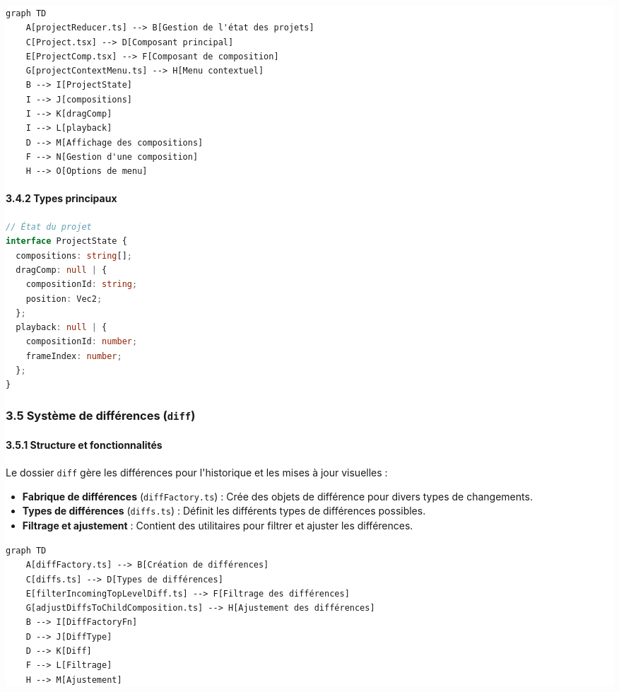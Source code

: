 ```mermaid
graph TD
    A[projectReducer.ts] --> B[Gestion de l'état des projets]
    C[Project.tsx] --> D[Composant principal]
    E[ProjectComp.tsx] --> F[Composant de composition]
    G[projectContextMenu.ts] --> H[Menu contextuel]
    B --> I[ProjectState]
    I --> J[compositions]
    I --> K[dragComp]
    I --> L[playback]
    D --> M[Affichage des compositions]
    F --> N[Gestion d'une composition]
    H --> O[Options de menu]
```

#### 3.4.2 Types principaux

```typescript
// État du projet
interface ProjectState {
  compositions: string[];
  dragComp: null | {
    compositionId: string;
    position: Vec2;
  };
  playback: null | {
    compositionId: number;
    frameIndex: number;
  };
}
```

### 3.5 Système de différences (`diff`)

#### 3.5.1 Structure et fonctionnalités

Le dossier `diff` gère les différences pour l'historique et les mises à jour visuelles :

- **Fabrique de différences** (`diffFactory.ts`) : Crée des objets de différence pour divers types de changements.
- **Types de différences** (`diffs.ts`) : Définit les différents types de différences possibles.
- **Filtrage et ajustement** : Contient des utilitaires pour filtrer et ajuster les différences.

```mermaid
graph TD
    A[diffFactory.ts] --> B[Création de différences]
    C[diffs.ts] --> D[Types de différences]
    E[filterIncomingTopLevelDiff.ts] --> F[Filtrage des différences]
    G[adjustDiffsToChildComposition.ts] --> H[Ajustement des différences]
    B --> I[DiffFactoryFn]
    D --> J[DiffType]
    D --> K[Diff]
    F --> L[Filtrage]
    H --> M[Ajustement]
```
